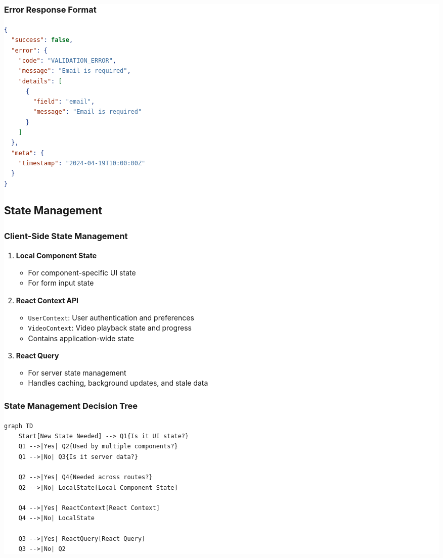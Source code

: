 ### Error Response Format

```json
{
  "success": false,
  "error": {
    "code": "VALIDATION_ERROR",
    "message": "Email is required",
    "details": [
      {
        "field": "email",
        "message": "Email is required"
      }
    ]
  },
  "meta": {
    "timestamp": "2024-04-19T10:00:00Z"
  }
}
```

## State Management

### Client-Side State Management

1. **Local Component State**
   - For component-specific UI state
   - For form input state

2. **React Context API**
   - `UserContext`: User authentication and preferences
   - `VideoContext`: Video playback state and progress
   - Contains application-wide state

3. **React Query**
   - For server state management
   - Handles caching, background updates, and stale data

### State Management Decision Tree

```mermaid
graph TD
    Start[New State Needed] --> Q1{Is it UI state?}
    Q1 -->|Yes| Q2{Used by multiple components?}
    Q1 -->|No| Q3{Is it server data?}
    
    Q2 -->|Yes| Q4{Needed across routes?}
    Q2 -->|No| LocalState[Local Component State]
    
    Q4 -->|Yes| ReactContext[React Context]
    Q4 -->|No| LocalState
    
    Q3 -->|Yes| ReactQuery[React Query]
    Q3 -->|No| Q2
```
